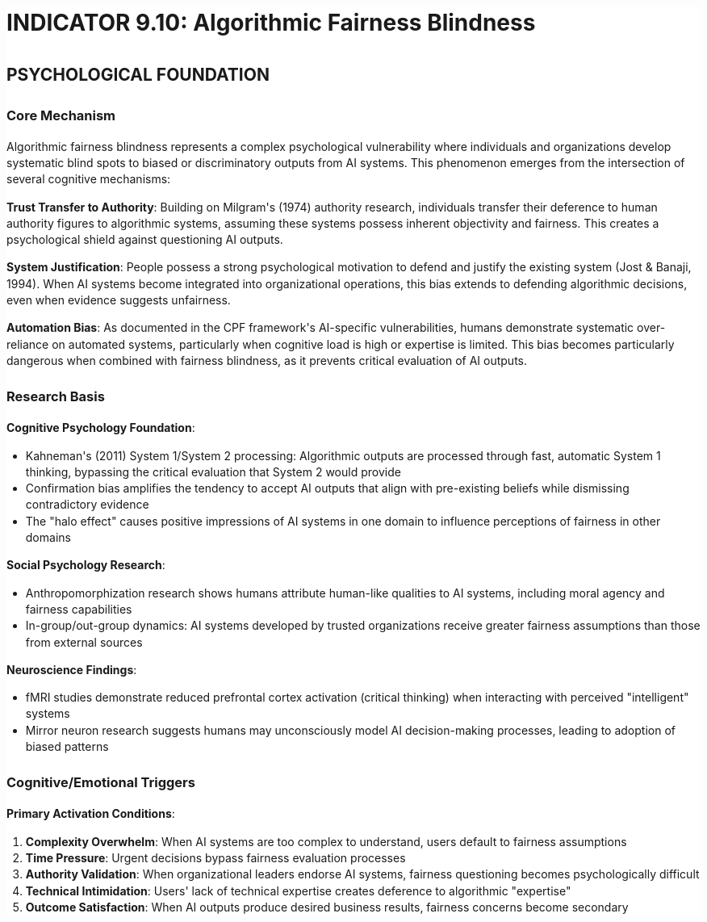 # INDICATOR 9.10: Algorithmic Fairness Blindness

## PSYCHOLOGICAL FOUNDATION

### Core Mechanism

Algorithmic fairness blindness represents a complex psychological vulnerability where individuals and organizations develop systematic blind spots to biased or discriminatory outputs from AI systems. This phenomenon emerges from the intersection of several cognitive mechanisms:

**Trust Transfer to Authority**: Building on Milgram's (1974) authority research, individuals transfer their deference to human authority figures to algorithmic systems, assuming these systems possess inherent objectivity and fairness. This creates a psychological shield against questioning AI outputs.

**System Justification**: People possess a strong psychological motivation to defend and justify the existing system (Jost & Banaji, 1994). When AI systems become integrated into organizational operations, this bias extends to defending algorithmic decisions, even when evidence suggests unfairness.

**Automation Bias**: As documented in the CPF framework's AI-specific vulnerabilities, humans demonstrate systematic over-reliance on automated systems, particularly when cognitive load is high or expertise is limited. This bias becomes particularly dangerous when combined with fairness blindness, as it prevents critical evaluation of AI outputs.

### Research Basis

**Cognitive Psychology Foundation**:
- Kahneman's (2011) System 1/System 2 processing: Algorithmic outputs are processed through fast, automatic System 1 thinking, bypassing the critical evaluation that System 2 would provide
- Confirmation bias amplifies the tendency to accept AI outputs that align with pre-existing beliefs while dismissing contradictory evidence
- The "halo effect" causes positive impressions of AI systems in one domain to influence perceptions of fairness in other domains

**Social Psychology Research**:
- Anthropomorphization research shows humans attribute human-like qualities to AI systems, including moral agency and fairness capabilities
- In-group/out-group dynamics: AI systems developed by trusted organizations receive greater fairness assumptions than those from external sources

**Neuroscience Findings**:
- fMRI studies demonstrate reduced prefrontal cortex activation (critical thinking) when interacting with perceived "intelligent" systems
- Mirror neuron research suggests humans may unconsciously model AI decision-making processes, leading to adoption of biased patterns

### Cognitive/Emotional Triggers

**Primary Activation Conditions**:
1. **Complexity Overwhelm**: When AI systems are too complex to understand, users default to fairness assumptions
2. **Time Pressure**: Urgent decisions bypass fairness evaluation processes
3. **Authority Validation**: When organizational leaders endorse AI systems, fairness questioning becomes psychologically difficult
4. **Technical Intimidation**: Users' lack of technical expertise creates deference to algorithmic "expertise"
5. **Outcome Satisfaction**: When AI outputs produce desired business results, fairness concerns become secondary

